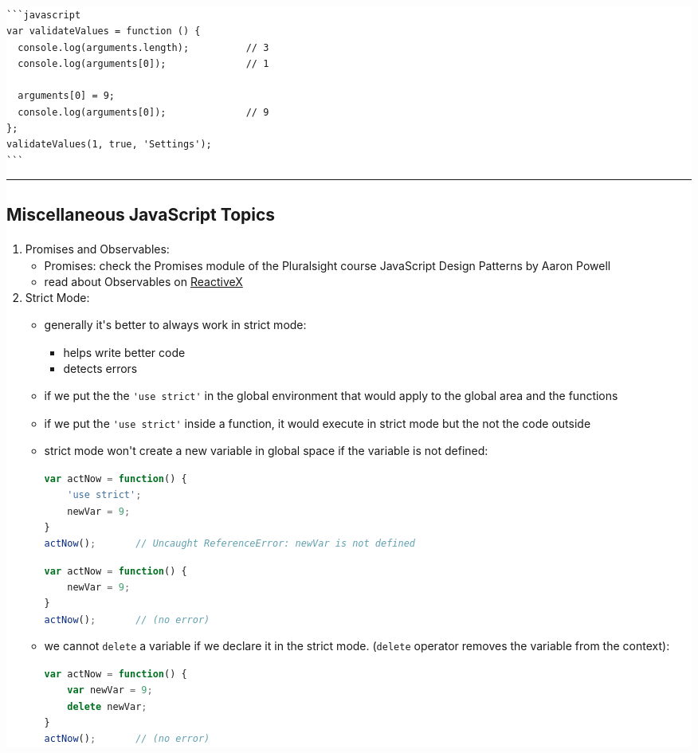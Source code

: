     ```javascript
    var validateValues = function () {
      console.log(arguments.length);          // 3
      console.log(arguments[0]);              // 1

      arguments[0] = 9;
      console.log(arguments[0]);              // 9
    };
    validateValues(1, true, 'Settings');
    ```

------

## Miscellaneous JavaScript Topics

1. Promises and Observables:
    * Promises: check the Promises module of the Pluralsight course JavaScript Design Patterns by Aaron Powell
    * read about Observables on [ReactiveX](reactivex.io)
1. Strict Mode:
    * generally it's better to always work in strict mode:
        * helps write better code
        * detects errors
    * if we put the the `'use strict'` in the global environment that would apply to the global area and the functions
    * if we put the `'use strict'` inside a function, it would execute in strict mode but the not the code outside
    * strict mode won't create a new variable in global space if the variable is not defined:

        ```javascript
        var actNow = function() {
            'use strict';
            newVar = 9;
        }
        actNow();       // Uncaught ReferenceError: newVar is not defined
        ```

        ```javascript
        var actNow = function() {
            newVar = 9;
        }
        actNow();       // (no error)
        ```

    * we cannot `delete` a variable if we declare it in the strict mode. (`delete` operator removes the variable from the context):

        ```javascript
        var actNow = function() {
            var newVar = 9;
            delete newVar;
        }
        actNow();       // (no error)
        ```

